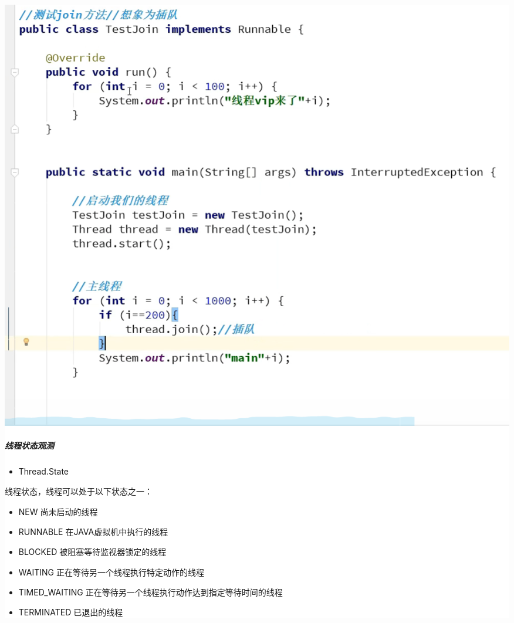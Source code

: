 ![](线程礼让.png)

##### 线程状态观测

+ Thread.State

线程状态，线程可以处于以下状态之一：

+ NEW 尚未启动的线程

+ RUNNABLE 在JAVA虚拟机中执行的线程

+ BLOCKED 被阻塞等待监视器锁定的线程

+ WAITING 正在等待另一个线程执行特定动作的线程

+ TIMED_WAITING 正在等待另一个线程执行动作达到指定等待时间的线程

+ TERMINATED 已退出的线程
